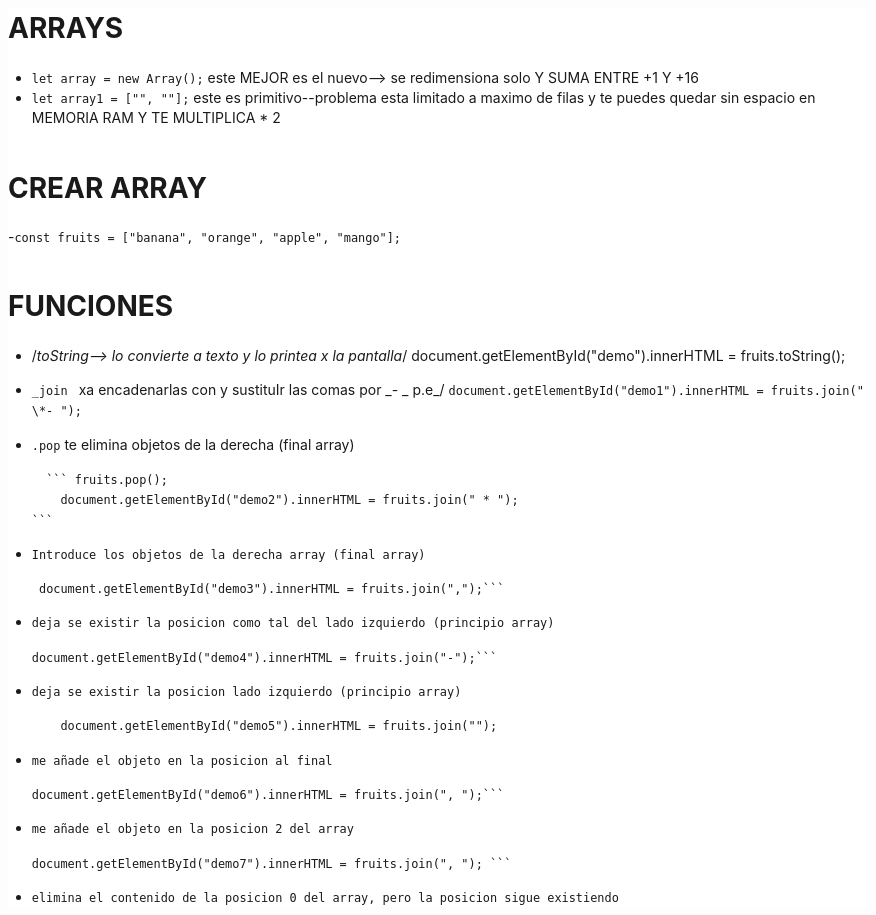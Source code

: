 # ARRAYS

- `let array = new Array();` este MEJOR es el nuevo--> se redimensiona solo Y SUMA ENTRE +1 Y +16
- `let array1 = ["", ""];` este es primitivo--problema esta limitado a maximo de filas y te puedes quedar sin espacio en MEMORIA RAM Y TE MULTIPLICA \* 2

# CREAR ARRAY

-`const fruits = ["banana", "orange", "apple", "mango"];`

# FUNCIONES

- /_toString--> lo convierte a texto y lo printea x la pantalla_/
  document.getElementById("demo").innerHTML = fruits.toString();
- `_join ` xa encadenarlas con y sustituIr las comas por _- _ p.e\_/
  `document.getElementById("demo1").innerHTML = fruits.join(" \*- ");`
- `.pop` te elimina objetos de la derecha (final array)

        ``` fruits.pop();
          document.getElementById("demo2").innerHTML = fruits.join(" * ");
      ```

- `Introduce los objetos de la derecha array (final array) `

  ````fruits.push("kiwi");
   document.getElementById("demo3").innerHTML = fruits.join(",");```

  ````

- `deja se existir la posicion como tal del lado izquierdo (principio array)`

  ````fruits.shift();
  document.getElementById("demo4").innerHTML = fruits.join("-");```

  ````

- `deja se existir la posicion lado izquierdo (principio array)`

  ```fruits.unshift("lemon");
      document.getElementById("demo5").innerHTML = fruits.join("");
  ```

- `me añade el objeto en la posicion al final`

  ````fruits[fruits.length] = "apple";
  document.getElementById("demo6").innerHTML = fruits.join(", ");```
  ````

- `me añade el objeto en la posicion 2 del array`

  ````fruits[2] = "apple";
  document.getElementById("demo7").innerHTML = fruits.join(", "); ```
  ````

- `elimina el contenido de la posicion 0 del array, pero la posicion sigue existiendo`

